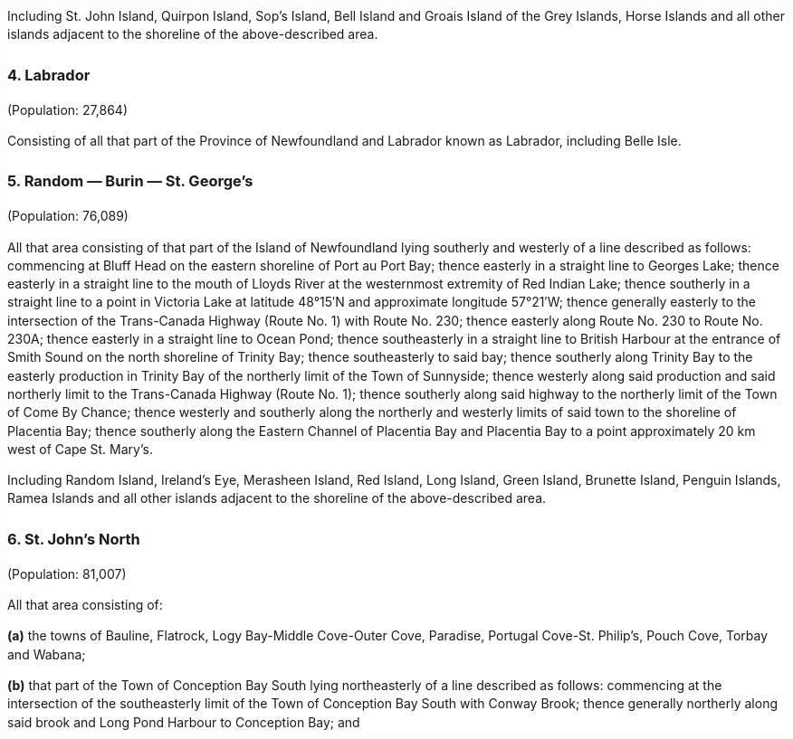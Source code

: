 
Including St. John Island, Quirpon Island, Sop’s Island, Bell Island and Groais Island of the Grey Islands, Horse Islands and all other islands adjacent to the shoreline of the above-described area.



### 4. Labrador

(Population: 27,864)


Consisting of all that part of the Province of Newfoundland and Labrador known as Labrador, including Belle Isle.



### 5. Random — Burin — St. George’s

(Population: 76,089)


All that area consisting of that part of the Island of Newfoundland lying southerly and westerly of a line described as follows: commencing at Bluff Head on the eastern shoreline of Port au Port Bay; thence easterly in a straight line to Georges Lake; thence easterly in a straight line to the mouth of Lloyds River at the westernmost extremity of Red Indian Lake; thence southerly in a straight line to a point in Victoria Lake at latitude 48°15′N and approximate longitude 57°21′W; thence generally easterly to the intersection of the Trans-Canada Highway (Route No. 1) with Route No. 230; thence easterly along Route No. 230 to Route No. 230A; thence easterly in a straight line to Ocean Pond; thence southeasterly in a straight line to British Harbour at the entrance of Smith Sound on the north shoreline of Trinity Bay; thence southeasterly to said bay; thence southerly along Trinity Bay to the easterly production in Trinity Bay of the northerly limit of the Town of Sunnyside; thence westerly along said production and said northerly limit to the Trans-Canada Highway (Route No. 1); thence southerly along said highway to the northerly limit of the Town of Come By Chance; thence westerly and southerly along the northerly and westerly limits of said town to the shoreline of Placentia Bay; thence southerly along the Eastern Channel of Placentia Bay and Placentia Bay to a point approximately 20 km west of Cape St. Mary’s.


Including Random Island, Ireland’s Eye, Merasheen Island, Red Island, Long Island, Green Island, Brunette Island, Penguin Islands, Ramea Islands and all other islands adjacent to the shoreline of the above-described area.



### 6. St. John’s North

(Population: 81,007)


All that area consisting of:


**(a)** the towns of Bauline, Flatrock, Logy Bay-Middle Cove-Outer Cove, Paradise, Portugal Cove-St. Philip’s, Pouch Cove, Torbay and Wabana;


**(b)** that part of the Town of Conception Bay South lying northeasterly of a line described as follows: commencing at the intersection of the southeasterly limit of the Town of Conception Bay South with Conway Brook; thence generally northerly along said brook and Long Pond Harbour to Conception Bay; and
